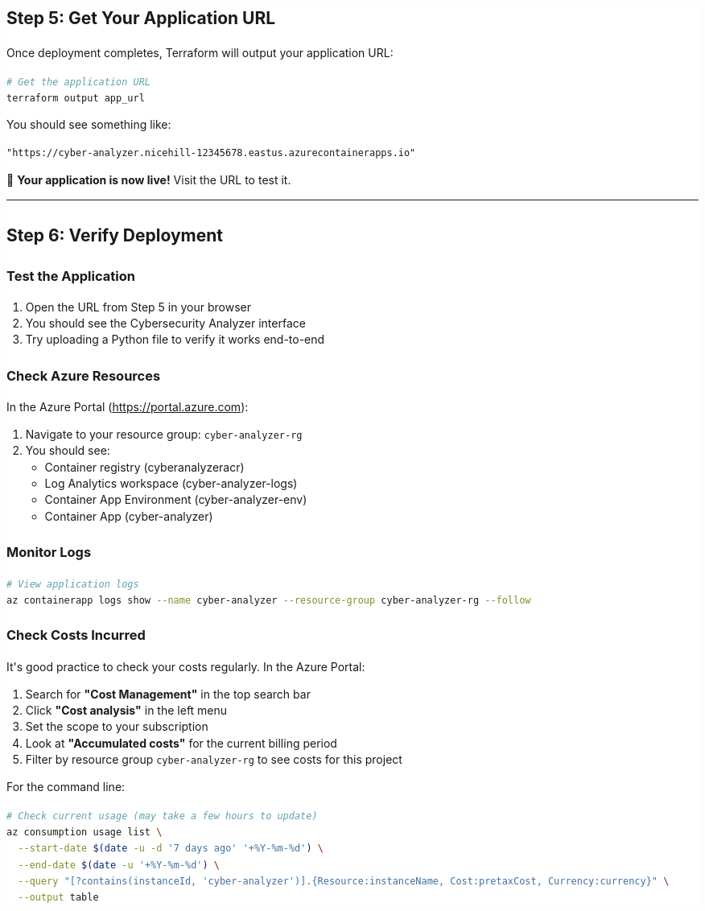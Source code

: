 
## Step 5: Get Your Application URL

Once deployment completes, Terraform will output your application URL:

```bash
# Get the application URL
terraform output app_url
```

You should see something like:
```
"https://cyber-analyzer.nicehill-12345678.eastus.azurecontainerapps.io"
```

🎉 **Your application is now live!** Visit the URL to test it.

---

## Step 6: Verify Deployment

### Test the Application
1. Open the URL from Step 5 in your browser
2. You should see the Cybersecurity Analyzer interface
3. Try uploading a Python file to verify it works end-to-end

### Check Azure Resources
In the Azure Portal (https://portal.azure.com):
1. Navigate to your resource group: `cyber-analyzer-rg`
2. You should see:
   - Container registry (cyberanalyzeracr)
   - Log Analytics workspace (cyber-analyzer-logs)
   - Container App Environment (cyber-analyzer-env)
   - Container App (cyber-analyzer)

### Monitor Logs
```bash
# View application logs
az containerapp logs show --name cyber-analyzer --resource-group cyber-analyzer-rg --follow
```

### Check Costs Incurred
It's good practice to check your costs regularly. In the Azure Portal:
1. Search for **"Cost Management"** in the top search bar
2. Click **"Cost analysis"** in the left menu
3. Set the scope to your subscription
4. Look at **"Accumulated costs"** for the current billing period
5. Filter by resource group `cyber-analyzer-rg` to see costs for this project

For the command line:
```bash
# Check current usage (may take a few hours to update)
az consumption usage list \
  --start-date $(date -u -d '7 days ago' '+%Y-%m-%d') \
  --end-date $(date -u '+%Y-%m-%d') \
  --query "[?contains(instanceId, 'cyber-analyzer')].{Resource:instanceName, Cost:pretaxCost, Currency:currency}" \
  --output table
```
